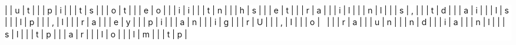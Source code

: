 |                 | u | t |
|                 | p | i |
|                 | t | s |
|                 | o | t |
|                 | e | o |
|                 | i | i |
|                 | t | n |
|                 | h | s |
|                 | e | t |
|                 | r | a |
|                 | i | l |
|                 | n | l |
|                 | s | , |
|                 | t | d |
|                 | a | i |
|                 | l | s |
|                 | l | p |
|                 | , | l |
|                 | r | a |
|                 | e | y |
|                 | p | i |
|                 | a | n |
|                 | i | g |
|                 | r | U |
|                 | , | I |
|                 | o |   |
|                 | r | a |
|                 | u | n |
|                 | n | d |
|                 | i | a |
|                 | n | l |
|                 | s | l |
|                 | t | p |
|                 | a | r |
|                 | l | o |
|                 | l | m |
|                 | t | p |